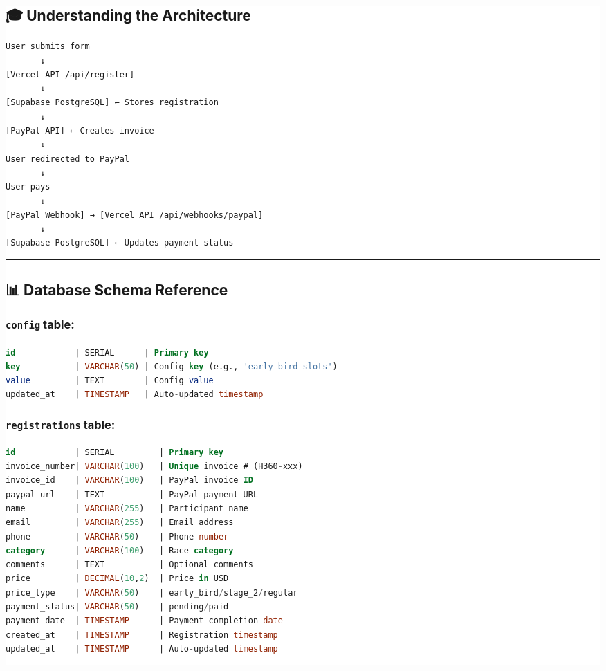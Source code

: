 
## 🎓 Understanding the Architecture

```
User submits form
       ↓
[Vercel API /api/register]
       ↓
[Supabase PostgreSQL] ← Stores registration
       ↓
[PayPal API] ← Creates invoice
       ↓
User redirected to PayPal
       ↓
User pays
       ↓
[PayPal Webhook] → [Vercel API /api/webhooks/paypal]
       ↓
[Supabase PostgreSQL] ← Updates payment status
```

---

## 📊 Database Schema Reference

### `config` table:
```sql
id            | SERIAL      | Primary key
key           | VARCHAR(50) | Config key (e.g., 'early_bird_slots')
value         | TEXT        | Config value
updated_at    | TIMESTAMP   | Auto-updated timestamp
```

### `registrations` table:
```sql
id            | SERIAL         | Primary key
invoice_number| VARCHAR(100)   | Unique invoice # (H360-xxx)
invoice_id    | VARCHAR(100)   | PayPal invoice ID
paypal_url    | TEXT           | PayPal payment URL
name          | VARCHAR(255)   | Participant name
email         | VARCHAR(255)   | Email address
phone         | VARCHAR(50)    | Phone number
category      | VARCHAR(100)   | Race category
comments      | TEXT           | Optional comments
price         | DECIMAL(10,2)  | Price in USD
price_type    | VARCHAR(50)    | early_bird/stage_2/regular
payment_status| VARCHAR(50)    | pending/paid
payment_date  | TIMESTAMP      | Payment completion date
created_at    | TIMESTAMP      | Registration timestamp
updated_at    | TIMESTAMP      | Auto-updated timestamp
```

---